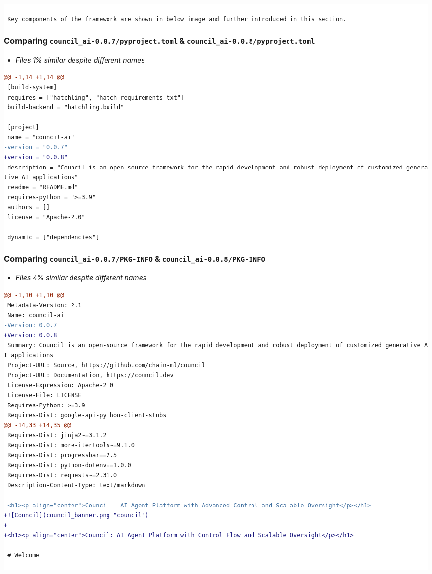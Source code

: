 ```diff
 
 Key components of the framework are shown in below image and further introduced in this section.
```

### Comparing `council_ai-0.0.7/pyproject.toml` & `council_ai-0.0.8/pyproject.toml`

 * *Files 1% similar despite different names*

```diff
@@ -1,14 +1,14 @@
 [build-system]
 requires = ["hatchling", "hatch-requirements-txt"]
 build-backend = "hatchling.build"
 
 [project]
 name = "council-ai"
-version = "0.0.7"
+version = "0.0.8"
 description = "Council is an open-source framework for the rapid development and robust deployment of customized generative AI applications"
 readme = "README.md"
 requires-python = ">=3.9"
 authors = []
 license = "Apache-2.0"
 
 dynamic = ["dependencies"]
```

### Comparing `council_ai-0.0.7/PKG-INFO` & `council_ai-0.0.8/PKG-INFO`

 * *Files 4% similar despite different names*

```diff
@@ -1,10 +1,10 @@
 Metadata-Version: 2.1
 Name: council-ai
-Version: 0.0.7
+Version: 0.0.8
 Summary: Council is an open-source framework for the rapid development and robust deployment of customized generative AI applications
 Project-URL: Source, https://github.com/chain-ml/council
 Project-URL: Documentation, https://council.dev
 License-Expression: Apache-2.0
 License-File: LICENSE
 Requires-Python: >=3.9
 Requires-Dist: google-api-python-client-stubs
@@ -14,33 +14,35 @@
 Requires-Dist: jinja2~=3.1.2
 Requires-Dist: more-itertools~=9.1.0
 Requires-Dist: progressbar==2.5
 Requires-Dist: python-dotenv==1.0.0
 Requires-Dist: requests~=2.31.0
 Description-Content-Type: text/markdown
 
-<h1><p align="center">Council - AI Agent Platform with Advanced Control and Scalable Oversight</p></h1>
+![Council](council_banner.png "council")
+
+<h1><p align="center">Council: AI Agent Platform with Control Flow and Scalable Oversight</p></h1>
 
 # Welcome
 
```